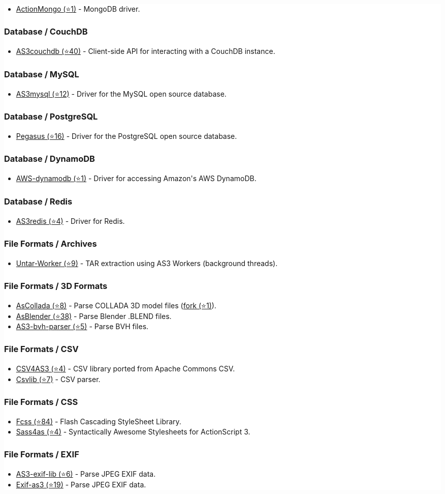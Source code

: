 *   [ActionMongo (⭐1)](https://github.com/RIAlizer/ActionMongo) - MongoDB driver.

### Database / CouchDB

*   [AS3couchdb (⭐40)](https://github.com/bustardcelly/as3couchdb) - Client-side API for interacting with a CouchDB instance.

### Database / MySQL

*   [AS3mysql (⭐12)](https://github.com/hgupta9/as3mysql) - Driver for the MySQL open source database.

### Database / PostgreSQL

*   [Pegasus (⭐16)](https://github.com/uhoh-itsmaciek/pegasus) - Driver for the PostgreSQL open source database.

### Database / DynamoDB

*   [AWS-dynamodb (⭐1)](https://github.com/ferf/aws-dynamodb-actionscript) - Driver for accessing Amazon's AWS DynamoDB.

### Database / Redis

*   [AS3redis (⭐4)](https://github.com/zhangq0355/as3redis) - Driver for Redis.

### File Formats / Archives

*   [Untar-Worker (⭐9)](https://github.com/mesmotronic/as3-worker-untar) - TAR extraction using AS3 Workers (background threads).

### File Formats / 3D Formats

*   [AsCollada (⭐8)](https://github.com/timknip/ascollada) - Parse COLLADA 3D model files ([fork (⭐1)](https://github.com/david-gregory/ascollada)).
*   [AsBlender (⭐38)](https://github.com/timknip/asblender) - Parse Blender .BLEND files.
*   [AS3-bvh-parser (⭐5)](https://github.com/rkn14/as3-bvh-parser) - Parse BVH files.

### File Formats / CSV

*   [CSV4AS3 (⭐4)](https://github.com/lizardon/CSV4AS3) - CSV library ported from Apache Commons CSV.
*   [Csvlib (⭐7)](https://github.com/51systems/csvlib) - CSV parser.

### File Formats / CSS

*   [Fcss (⭐84)](https://github.com/theflashbum/fcss) - Flash Cascading StyleSheet Library.
*   [Sass4as (⭐4)](https://github.com/jeremyruppel/sass4as) - Syntactically Awesome Stylesheets for ActionScript 3.

### File Formats / EXIF

*   [AS3-exif-lib (⭐6)](https://github.com/unstoppable/actionscript-exif-reading-lib) - Parse JPEG EXIF data.
*   [Exif-as3 (⭐19)](https://github.com/bashi/exif-as3) - Parse JPEG EXIF data.
